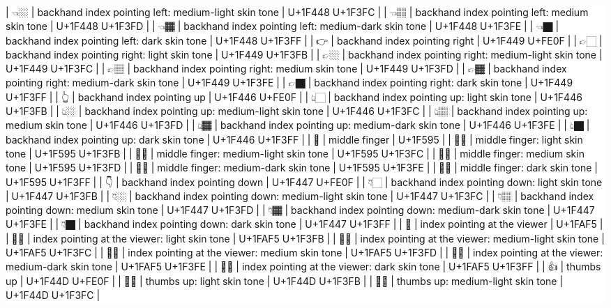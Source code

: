| 👈🏼 | backhand index pointing left: medium-light skin tone | U+1F448 U+1F3FC |
| 👈🏽 | backhand index pointing left: medium skin tone | U+1F448 U+1F3FD |
| 👈🏾 | backhand index pointing left: medium-dark skin tone | U+1F448 U+1F3FE |
| 👈🏿 | backhand index pointing left: dark skin tone | U+1F448 U+1F3FF |
| 👉️ | backhand index pointing right | U+1F449 U+FE0F |
| 👉🏻 | backhand index pointing right: light skin tone | U+1F449 U+1F3FB |
| 👉🏼 | backhand index pointing right: medium-light skin tone | U+1F449 U+1F3FC |
| 👉🏽 | backhand index pointing right: medium skin tone | U+1F449 U+1F3FD |
| 👉🏾 | backhand index pointing right: medium-dark skin tone | U+1F449 U+1F3FE |
| 👉🏿 | backhand index pointing right: dark skin tone | U+1F449 U+1F3FF |
| 👆️ | backhand index pointing up | U+1F446 U+FE0F |
| 👆🏻 | backhand index pointing up: light skin tone | U+1F446 U+1F3FB |
| 👆🏼 | backhand index pointing up: medium-light skin tone | U+1F446 U+1F3FC |
| 👆🏽 | backhand index pointing up: medium skin tone | U+1F446 U+1F3FD |
| 👆🏾 | backhand index pointing up: medium-dark skin tone | U+1F446 U+1F3FE |
| 👆🏿 | backhand index pointing up: dark skin tone | U+1F446 U+1F3FF |
| 🖕 | middle finger | U+1F595 |
| 🖕🏻 | middle finger: light skin tone | U+1F595 U+1F3FB |
| 🖕🏼 | middle finger: medium-light skin tone | U+1F595 U+1F3FC |
| 🖕🏽 | middle finger: medium skin tone | U+1F595 U+1F3FD |
| 🖕🏾 | middle finger: medium-dark skin tone | U+1F595 U+1F3FE |
| 🖕🏿 | middle finger: dark skin tone | U+1F595 U+1F3FF |
| 👇️ | backhand index pointing down | U+1F447 U+FE0F |
| 👇🏻 | backhand index pointing down: light skin tone | U+1F447 U+1F3FB |
| 👇🏼 | backhand index pointing down: medium-light skin tone | U+1F447 U+1F3FC |
| 👇🏽 | backhand index pointing down: medium skin tone | U+1F447 U+1F3FD |
| 👇🏾 | backhand index pointing down: medium-dark skin tone | U+1F447 U+1F3FE |
| 👇🏿 | backhand index pointing down: dark skin tone | U+1F447 U+1F3FF |
| 🫵 | index pointing at the viewer | U+1FAF5 |
| 🫵🏻 | index pointing at the viewer: light skin tone | U+1FAF5 U+1F3FB |
| 🫵🏼 | index pointing at the viewer: medium-light skin tone | U+1FAF5 U+1F3FC |
| 🫵🏽 | index pointing at the viewer: medium skin tone | U+1FAF5 U+1F3FD |
| 🫵🏾 | index pointing at the viewer: medium-dark skin tone | U+1FAF5 U+1F3FE |
| 🫵🏿 | index pointing at the viewer: dark skin tone | U+1FAF5 U+1F3FF |
| 👍️ | thumbs up | U+1F44D U+FE0F |
| 👍🏻 | thumbs up: light skin tone | U+1F44D U+1F3FB |
| 👍🏼 | thumbs up: medium-light skin tone | U+1F44D U+1F3FC |
